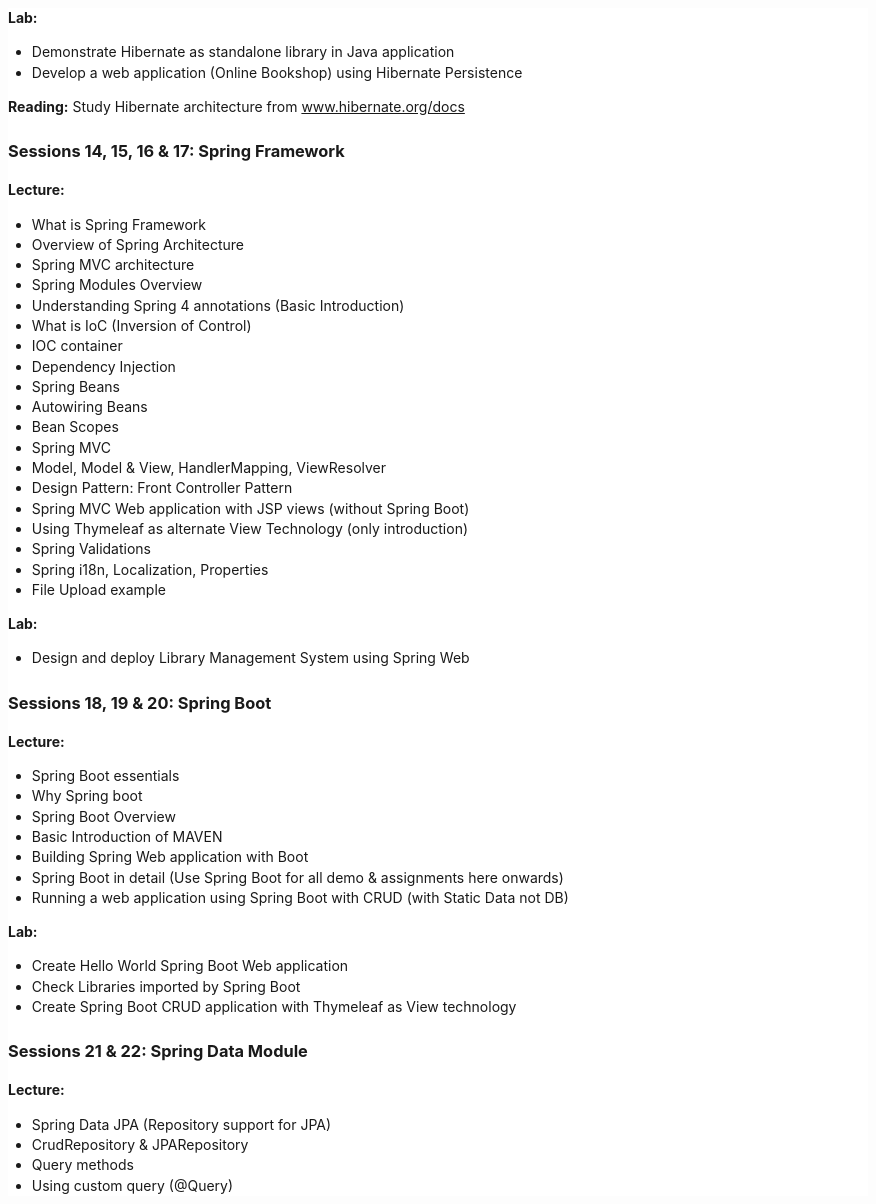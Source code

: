 **Lab:**
- Demonstrate Hibernate as standalone library in Java application
- Develop a web application (Online Bookshop) using Hibernate Persistence

**Reading:** Study Hibernate architecture from www.hibernate.org/docs

### Sessions 14, 15, 16 & 17: Spring Framework
**Lecture:**
- What is Spring Framework
- Overview of Spring Architecture
- Spring MVC architecture
- Spring Modules Overview
- Understanding Spring 4 annotations (Basic Introduction)
- What is IoC (Inversion of Control)
- IOC container
- Dependency Injection
- Spring Beans
- Autowiring Beans
- Bean Scopes
- Spring MVC
- Model, Model & View, HandlerMapping, ViewResolver
- Design Pattern: Front Controller Pattern
- Spring MVC Web application with JSP views (without Spring Boot)
- Using Thymeleaf as alternate View Technology (only introduction)
- Spring Validations
- Spring i18n, Localization, Properties
- File Upload example

**Lab:**
- Design and deploy Library Management System using Spring Web

### Sessions 18, 19 & 20: Spring Boot
**Lecture:**
- Spring Boot essentials
- Why Spring boot
- Spring Boot Overview
- Basic Introduction of MAVEN
- Building Spring Web application with Boot
- Spring Boot in detail (Use Spring Boot for all demo & assignments here onwards)
- Running a web application using Spring Boot with CRUD (with Static Data not DB)

**Lab:**
- Create Hello World Spring Boot Web application
- Check Libraries imported by Spring Boot
- Create Spring Boot CRUD application with Thymeleaf as View technology

### Sessions 21 & 22: Spring Data Module
**Lecture:**
- Spring Data JPA (Repository support for JPA)
- CrudRepository & JPARepository
- Query methods
- Using custom query (@Query)
